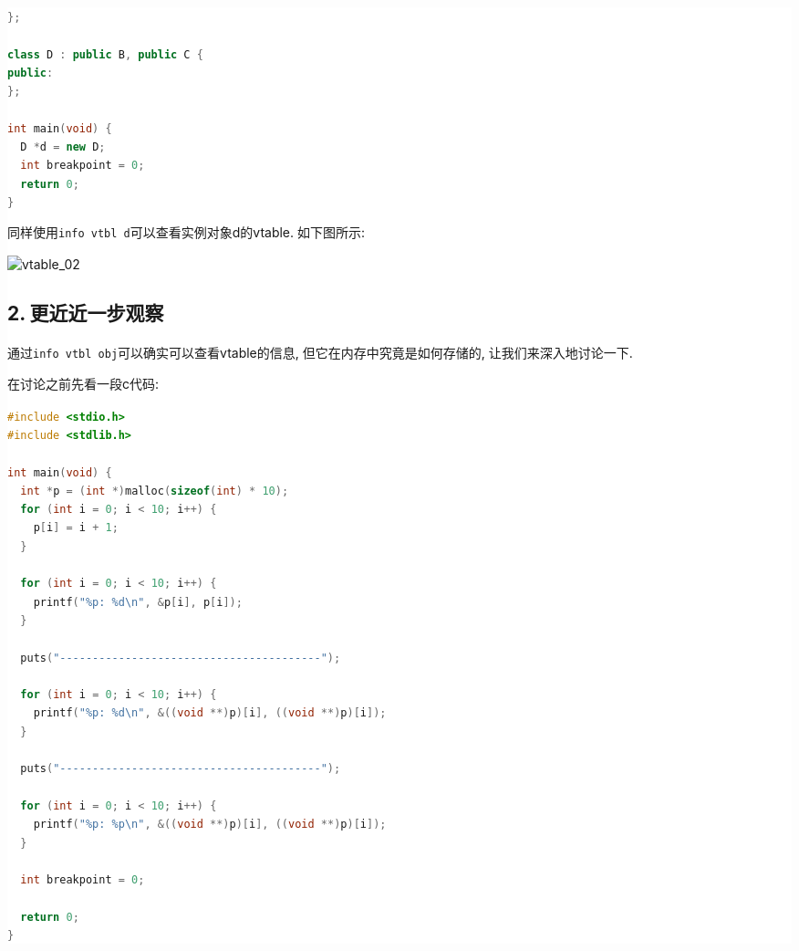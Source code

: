 ```cpp
};

class D : public B, public C {
public:
};

int main(void) {
  D *d = new D;
  int breakpoint = 0;
  return 0;
}
```

同样使用`info vtbl d`可以查看实例对象d的vtable. 如下图所示:

![vtable_02](../../images/cpp_vtables_02.png)

## 2. 更近近一步观察

通过`info vtbl obj`可以确实可以查看vtable的信息, 但它在内存中究竟是如何存储的, 让我们来深入地讨论一下.

在讨论之前先看一段c代码:

```c
#include <stdio.h>
#include <stdlib.h>

int main(void) {
  int *p = (int *)malloc(sizeof(int) * 10);
  for (int i = 0; i < 10; i++) {
    p[i] = i + 1;
  }

  for (int i = 0; i < 10; i++) {
    printf("%p: %d\n", &p[i], p[i]);
  }

  puts("----------------------------------------");

  for (int i = 0; i < 10; i++) {
    printf("%p: %d\n", &((void **)p)[i], ((void **)p)[i]);
  }

  puts("----------------------------------------");

  for (int i = 0; i < 10; i++) {
    printf("%p: %p\n", &((void **)p)[i], ((void **)p)[i]);
  }

  int breakpoint = 0;

  return 0;
}
```
